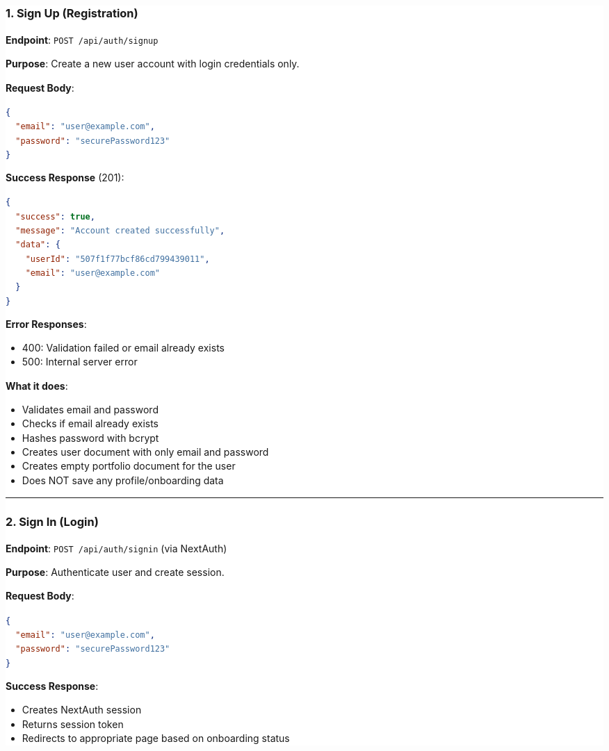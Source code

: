 ### 1. Sign Up (Registration)

**Endpoint**: `POST /api/auth/signup`

**Purpose**: Create a new user account with login credentials only.

**Request Body**:
```json
{
  "email": "user@example.com",
  "password": "securePassword123"
}
```

**Success Response** (201):
```json
{
  "success": true,
  "message": "Account created successfully",
  "data": {
    "userId": "507f1f77bcf86cd799439011",
    "email": "user@example.com"
  }
}
```

**Error Responses**:
- 400: Validation failed or email already exists
- 500: Internal server error

**What it does**:
- Validates email and password
- Checks if email already exists
- Hashes password with bcrypt
- Creates user document with only email and password
- Creates empty portfolio document for the user
- Does NOT save any profile/onboarding data

---

### 2. Sign In (Login)

**Endpoint**: `POST /api/auth/signin` (via NextAuth)

**Purpose**: Authenticate user and create session.

**Request Body**:
```json
{
  "email": "user@example.com",
  "password": "securePassword123"
}
```

**Success Response**:
- Creates NextAuth session
- Returns session token
- Redirects to appropriate page based on onboarding status
